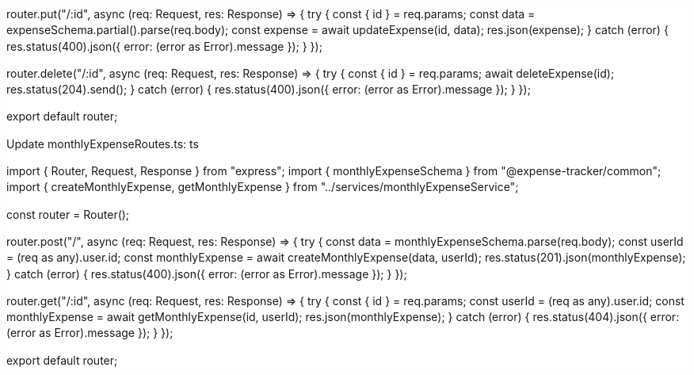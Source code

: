 router.put("/:id", async (req: Request, res: Response) => {
  try {
    const { id } = req.params;
    const data = expenseSchema.partial().parse(req.body);
    const expense = await updateExpense(id, data);
    res.json(expense);
  } catch (error) {
    res.status(400).json({ error: (error as Error).message });
  }
});

router.delete("/:id", async (req: Request, res: Response) => {
  try {
    const { id } = req.params;
    await deleteExpense(id);
    res.status(204).send();
  } catch (error) {
    res.status(400).json({ error: (error as Error).message });
  }
});

export default router;

Update monthlyExpenseRoutes.ts:
ts

import { Router, Request, Response } from "express";
import { monthlyExpenseSchema } from "@expense-tracker/common";
import { createMonthlyExpense, getMonthlyExpense } from "../services/monthlyExpenseService";

const router = Router();

router.post("/", async (req: Request, res: Response) => {
  try {
    const data = monthlyExpenseSchema.parse(req.body);
    const userId = (req as any).user.id;
    const monthlyExpense = await createMonthlyExpense(data, userId);
    res.status(201).json(monthlyExpense);
  } catch (error) {
    res.status(400).json({ error: (error as Error).message });
  }
});

router.get("/:id", async (req: Request, res: Response) => {
  try {
    const { id } = req.params;
    const userId = (req as any).user.id;
    const monthlyExpense = await getMonthlyExpense(id, userId);
    res.json(monthlyExpense);
  } catch (error) {
    res.status(404).json({ error: (error as Error).message });
  }
});

export default router;
